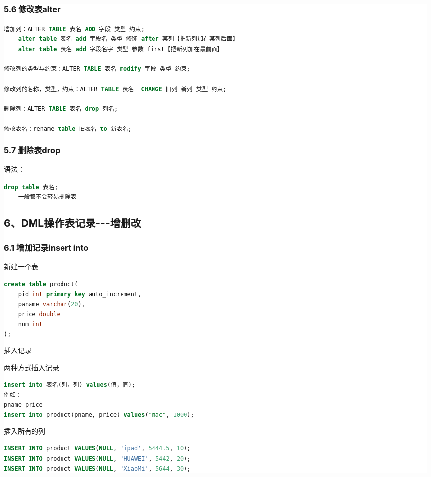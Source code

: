 ### 5.6 修改表alter

```sql
增加列：ALTER TABLE 表名 ADD 字段 类型 约束;
	alter table 表名 add 字段名 类型 修饰 after 某列【把新列加在某列后面】
	alter table 表名 add 字段名字 类型 参数 first【把新列加在最前面】

修改列的类型与约束：ALTER TABLE 表名 modify 字段 类型 约束;

修改列的名称，类型，约束：ALTER TABLE 表名  CHANGE 旧列 新列 类型 约束;

删除列：ALTER TABLE 表名 drop 列名;

修改表名：rename table 旧表名 to 新表名;
```

### 5.7 删除表drop

语法：

```sql
drop table 表名; 
	一般都不会轻易删除表
```

## 6、DML操作表记录---增删改

### 6.1 增加记录insert into

新建一个表

```sql
create table product(
	pid int primary key auto_increment,
	paname varchar(20),
	price double,
	num int
);
```

插入记录

两种方式插入记录

```sql
insert into 表名(列，列) values(值，值);
例如：
pname price
insert into product(pname, price) values("mac", 1000);
```

插入所有的列

```sql
INSERT INTO product VALUES(NULL, 'ipad', 5444.5, 10);
INSERT INTO product VALUES(NULL, 'HUAWEI', 5442, 20);
INSERT INTO product VALUES(NULL, 'XiaoMi', 5644, 30);
```
